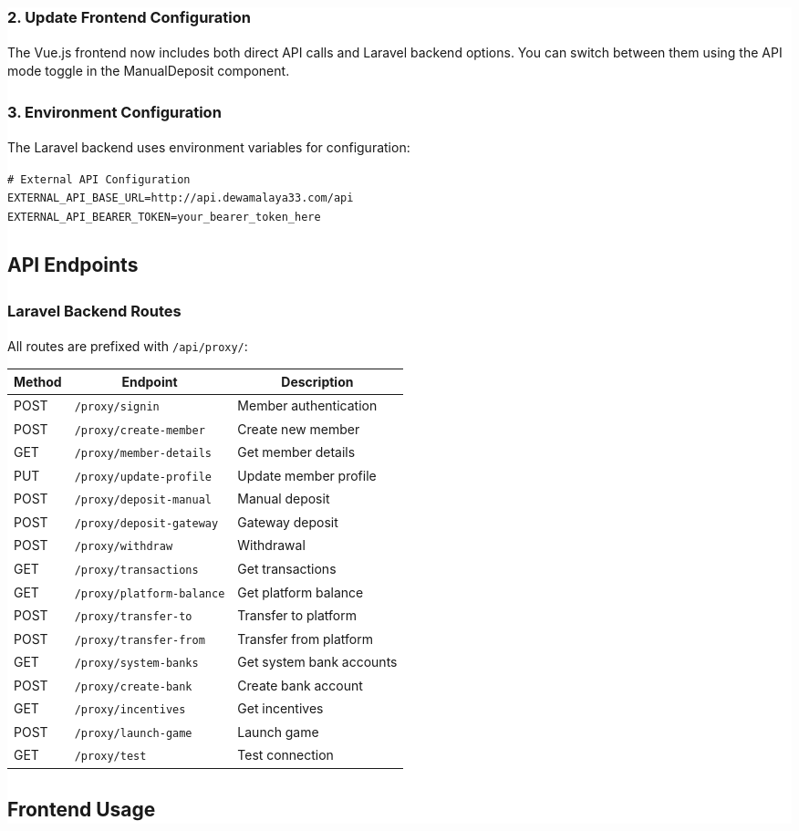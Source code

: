 ### 2. Update Frontend Configuration

The Vue.js frontend now includes both direct API calls and Laravel backend options. You can switch between them using the API mode toggle in the ManualDeposit component.

### 3. Environment Configuration

The Laravel backend uses environment variables for configuration:

```env
# External API Configuration
EXTERNAL_API_BASE_URL=http://api.dewamalaya33.com/api
EXTERNAL_API_BEARER_TOKEN=your_bearer_token_here
```

## API Endpoints

### Laravel Backend Routes

All routes are prefixed with `/api/proxy/`:

| Method | Endpoint | Description |
|--------|----------|-------------|
| POST | `/proxy/signin` | Member authentication |
| POST | `/proxy/create-member` | Create new member |
| GET | `/proxy/member-details` | Get member details |
| PUT | `/proxy/update-profile` | Update member profile |
| POST | `/proxy/deposit-manual` | Manual deposit |
| POST | `/proxy/deposit-gateway` | Gateway deposit |
| POST | `/proxy/withdraw` | Withdrawal |
| GET | `/proxy/transactions` | Get transactions |
| GET | `/proxy/platform-balance` | Get platform balance |
| POST | `/proxy/transfer-to` | Transfer to platform |
| POST | `/proxy/transfer-from` | Transfer from platform |
| GET | `/proxy/system-banks` | Get system bank accounts |
| POST | `/proxy/create-bank` | Create bank account |
| GET | `/proxy/incentives` | Get incentives |
| POST | `/proxy/launch-game` | Launch game |
| GET | `/proxy/test` | Test connection |

## Frontend Usage
